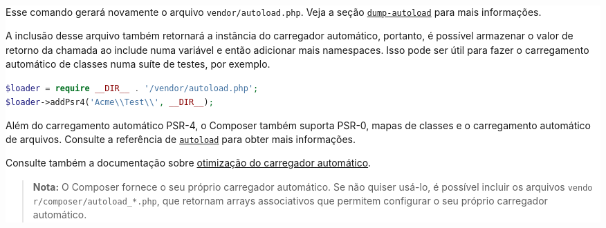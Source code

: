 Esse comando gerará novamente o arquivo `vendor/autoload.php`.
Veja a seção [`dump-autoload`][19] para mais informações.

A inclusão desse arquivo também retornará a instância do carregador automático,
portanto, é possível armazenar o valor de retorno da chamada ao include numa
variável e então adicionar mais namespaces.
Isso pode ser útil para fazer o carregamento automático de classes numa suíte de
testes, por exemplo.

```php
$loader = require __DIR__ . '/vendor/autoload.php';
$loader->addPsr4('Acme\\Test\\', __DIR__);
```

Além do carregamento automático PSR-4, o Composer também suporta PSR-0, mapas de
classes e o carregamento automático de arquivos.
Consulte a referência de [`autoload`][17] para obter mais informações.

Consulte também a documentação sobre [otimização do carregador automático][20].

> **Nota:** O Composer fornece o seu próprio carregador automático.
> Se não quiser usá-lo, é possível incluir os arquivos
> `vendor/composer/autoload_*.php`, que retornam arrays associativos que
> permitem configurar o seu próprio carregador automático.

[1]: introducao.md

[2]: introducao.md#localmente

[3]: esquema.md#require

[4]: esquema.md#repositories

[5]: #packagist

[6]: repositorios.md

[7]: https://packagist.org/

[8]: bibliotecas.md

[9]: #pacotes-de-plataforma

[10]: https://semver.mwl.be/#?package=monolog%2Fmonolog&version=2.0.*

[11]: ../artigos/versions.md

[12]: esquema.md

[13]: cli.md#update-u

[14]: cli.md#install-i

[15]: bibliotecas.md#arquivo-de-travamento

[16]: cli.md#show

[17]: esquema.md#autoload

[18]: https://www.php-fig.org/psr/psr-4/

[19]: cli.md#dump-autoload-dumpautoload

[20]: ../artigos/autoloader-optimization.md
